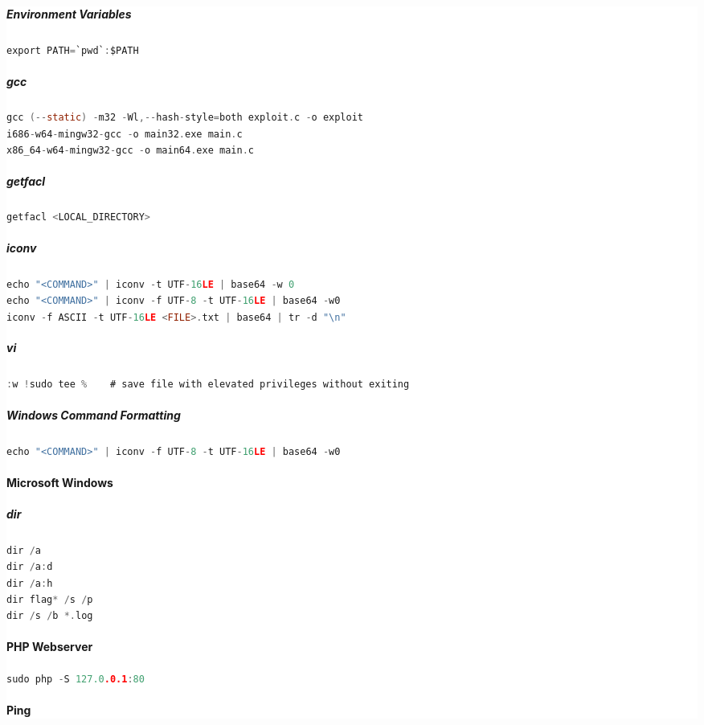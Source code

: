 ##### Environment Variables

```c
export PATH=`pwd`:$PATH
```

##### gcc

```c
gcc (--static) -m32 -Wl,--hash-style=both exploit.c -o exploit
i686-w64-mingw32-gcc -o main32.exe main.c
x86_64-w64-mingw32-gcc -o main64.exe main.c
```

##### getfacl

```c
getfacl <LOCAL_DIRECTORY>
```

##### iconv

```c
echo "<COMMAND>" | iconv -t UTF-16LE | base64 -w 0
echo "<COMMAND>" | iconv -f UTF-8 -t UTF-16LE | base64 -w0
iconv -f ASCII -t UTF-16LE <FILE>.txt | base64 | tr -d "\n"
```

##### vi

```c
:w !sudo tee %    # save file with elevated privileges without exiting
```

##### Windows Command Formatting

```c
echo "<COMMAND>" | iconv -f UTF-8 -t UTF-16LE | base64 -w0
```

#### Microsoft Windows

##### dir

```c
dir /a
dir /a:d
dir /a:h
dir flag* /s /p
dir /s /b *.log
```

#### PHP Webserver

```c
sudo php -S 127.0.0.1:80
```

#### Ping
